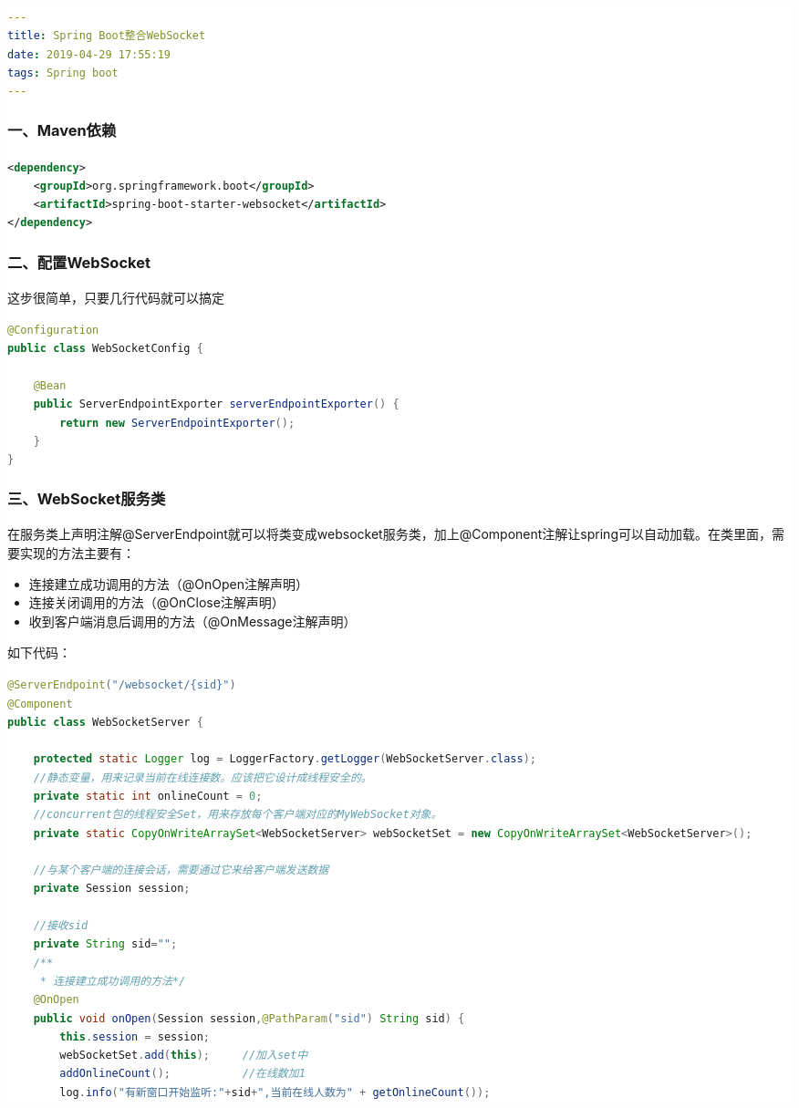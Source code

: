 ```yaml
---
title: Spring Boot整合WebSocket
date: 2019-04-29 17:55:19
tags: Spring boot
---
```


### 一、Maven依赖

```xml
<dependency>
    <groupId>org.springframework.boot</groupId>
    <artifactId>spring-boot-starter-websocket</artifactId>
</dependency>
```

### 二、配置WebSocket

这步很简单，只要几行代码就可以搞定

```java
@Configuration
public class WebSocketConfig {

    @Bean
    public ServerEndpointExporter serverEndpointExporter() {
        return new ServerEndpointExporter();
    }
}
```

### 三、WebSocket服务类

在服务类上声明注解@ServerEndpoint就可以将类变成websocket服务类，加上@Component注解让spring可以自动加载。在类里面，需要实现的方法主要有：

* 连接建立成功调用的方法（@OnOpen注解声明）
* 连接关闭调用的方法（@OnClose注解声明）
* 收到客户端消息后调用的方法（@OnMessage注解声明）

如下代码：

```java
@ServerEndpoint("/websocket/{sid}")
@Component
public class WebSocketServer {

    protected static Logger log = LoggerFactory.getLogger(WebSocketServer.class);
    //静态变量，用来记录当前在线连接数。应该把它设计成线程安全的。
    private static int onlineCount = 0;
    //concurrent包的线程安全Set，用来存放每个客户端对应的MyWebSocket对象。
    private static CopyOnWriteArraySet<WebSocketServer> webSocketSet = new CopyOnWriteArraySet<WebSocketServer>();

    //与某个客户端的连接会话，需要通过它来给客户端发送数据
    private Session session;

    //接收sid
    private String sid="";
    /**
     * 连接建立成功调用的方法*/
    @OnOpen
    public void onOpen(Session session,@PathParam("sid") String sid) {
        this.session = session;
        webSocketSet.add(this);     //加入set中
        addOnlineCount();           //在线数加1
        log.info("有新窗口开始监听:"+sid+",当前在线人数为" + getOnlineCount());
```